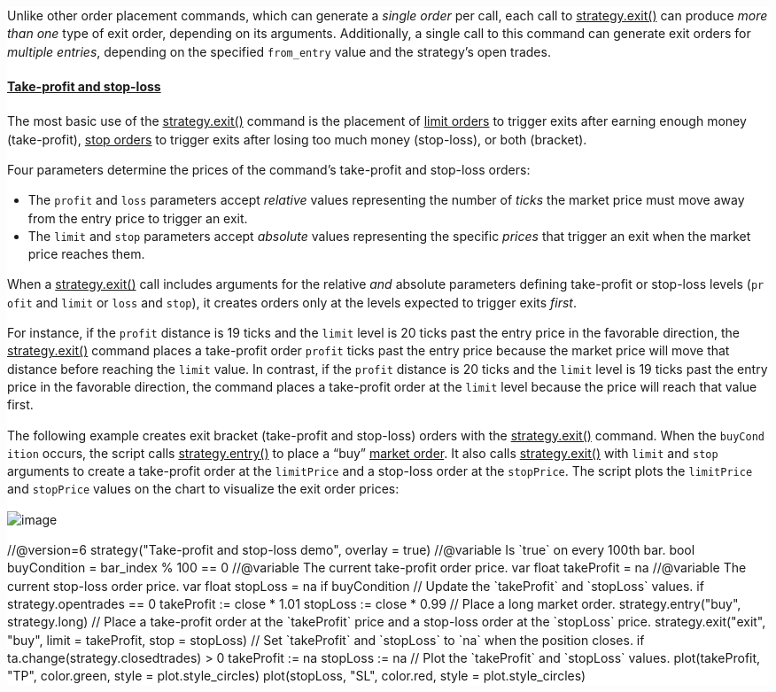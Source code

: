 Unlike other order placement commands, which can generate a _single order_ per call, each call to [strategy.exit()](https://www.tradingview.com/pine-script-reference/v6/#fun_strategy.exit) can produce _more than one_ type of exit order, depending on its arguments. Additionally, a single call to this command can generate exit orders for _multiple entries_, depending on the specified `from_entry` value and the strategy’s open trades.

#### [Take-profit and stop-loss](https://www.tradingview.com/pine-script-docs/concepts/strategies/#take-profit-and-stop-loss)

The most basic use of the [strategy.exit()](https://www.tradingview.com/pine-script-reference/v6/#fun_strategy.exit) command is the placement of [limit orders](https://www.tradingview.com/pine-script-docs/concepts/strategies/#limit-orders) to trigger exits after earning enough money (take-profit), [stop orders](https://www.tradingview.com/pine-script-docs/concepts/strategies/#stop-and-stop-limit-orders) to trigger exits after losing too much money (stop-loss), or both (bracket).

Four parameters determine the prices of the command’s take-profit and stop-loss orders:

-   The `profit` and `loss` parameters accept _relative_ values representing the number of _ticks_ the market price must move away from the entry price to trigger an exit.
-   The `limit` and `stop` parameters accept _absolute_ values representing the specific _prices_ that trigger an exit when the market price reaches them.

When a [strategy.exit()](https://www.tradingview.com/pine-script-reference/v6/#fun_strategy.exit) call includes arguments for the relative _and_ absolute parameters defining take-profit or stop-loss levels (`profit` and `limit` or `loss` and `stop`), it creates orders only at the levels expected to trigger exits _first_.

For instance, if the `profit` distance is 19 ticks and the `limit` level is 20 ticks past the entry price in the favorable direction, the [strategy.exit()](https://www.tradingview.com/pine-script-reference/v6/#fun_strategy.exit) command places a take-profit order `profit` ticks past the entry price because the market price will move that distance before reaching the `limit` value. In contrast, if the `profit` distance is 20 ticks and the `limit` level is 19 ticks past the entry price in the favorable direction, the command places a take-profit order at the `limit` level because the price will reach that value first.

The following example creates exit bracket (take-profit and stop-loss) orders with the [strategy.exit()](https://www.tradingview.com/pine-script-reference/v6/#fun_strategy.exit) command. When the `buyCondition` occurs, the script calls [strategy.entry()](https://www.tradingview.com/pine-script-reference/v6/#fun_strategy.entry) to place a “buy” [market order](https://www.tradingview.com/pine-script-docs/concepts/strategies/#market-orders). It also calls [strategy.exit()](https://www.tradingview.com/pine-script-reference/v6/#fun_strategy.exit) with `limit` and `stop` arguments to create a take-profit order at the `limitPrice` and a stop-loss order at the `stopPrice`. The script plots the `limitPrice` and `stopPrice` values on the chart to visualize the exit order prices:

![image](https://www.tradingview.com/pine-script-docs/_astro/Strategies-Order-placement-and-cancellation-Strategy-exit-Take-profit-and-stop-loss-1.B0PJXuvg_17dSOG.webp)

//@version=6 strategy("Take-profit and stop-loss demo", overlay = true) //@variable Is \`true\` on every 100th bar. bool buyCondition = bar\_index % 100 == 0 //@variable The current take-profit order price. var float takeProfit = na //@variable The current stop-loss order price. var float stopLoss = na if buyCondition // Update the \`takeProfit\` and \`stopLoss\` values. if strategy.opentrades == 0 takeProfit := close \* 1.01 stopLoss := close \* 0.99 // Place a long market order. strategy.entry("buy", strategy.long) // Place a take-profit order at the \`takeProfit\` price and a stop-loss order at the \`stopLoss\` price. strategy.exit("exit", "buy", limit = takeProfit, stop = stopLoss) // Set \`takeProfit\` and \`stopLoss\` to \`na\` when the position closes. if ta.change(strategy.closedtrades) > 0 takeProfit := na stopLoss := na // Plot the \`takeProfit\` and \`stopLoss\` values. plot(takeProfit, "TP", color.green, style = plot.style\_circles) plot(stopLoss, "SL", color.red, style = plot.style\_circles)
